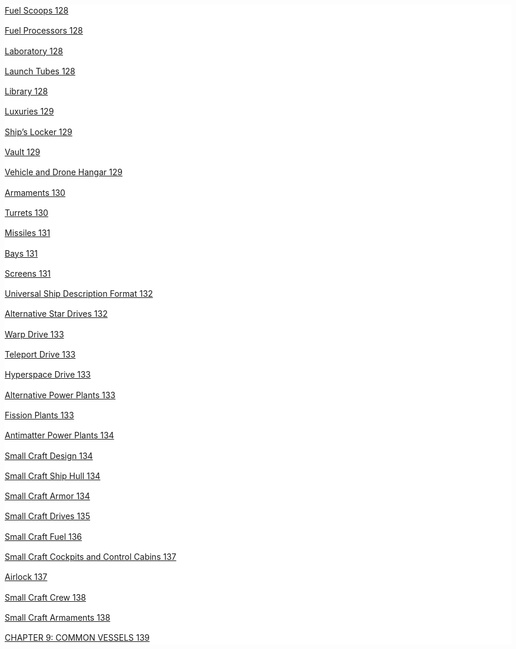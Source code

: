 [Fuel Scoops 128](ch014.xhtml#fuel-scoops)

[Fuel Processors 128](ch014.xhtml#fuel-processors)

[Laboratory 128](ch014.xhtml#laboratory)

[Launch Tubes 128](ch014.xhtml#launch-tubes)

[Library 128](ch014.xhtml#library)

[Luxuries 129](ch014.xhtml#luxuries)

[Ship’s Locker 129](ch014.xhtml#ships-locker)

[Vault 129](ch014.xhtml#vault)

[Vehicle and Drone Hangar 129](ch014.xhtml#vehicle-and-drone-hangar)

[Armaments 130](ch014.xhtml#armaments)

[Turrets 130](ch014.xhtml#turrets)

[Missiles 131](ch014.xhtml#missiles)

[Bays 131](ch014.xhtml#bays)

[Screens 131](ch014.xhtml#screens-1)

[Universal Ship Description Format
132](ch014.xhtml#universal-ship-description-format)

[Alternative Star Drives 132](ch014.xhtml#alternative-star-drives)

[Warp Drive 133](ch014.xhtml#warp-drive)

[Teleport Drive 133](ch014.xhtml#teleport-drive)

[Hyperspace Drive 133](ch014.xhtml#hyperspace-drive)

[Alternative Power Plants 133](ch014.xhtml#alternative-power-plants)

[Fission Plants 133](ch014.xhtml#fission-plants)

[Antimatter Power Plants 134](ch014.xhtml#antimatter-power-plants)

[Small Craft Design 134](ch014.xhtml#small-craft-design)

[Small Craft Ship Hull 134](ch014.xhtml#small-craft-ship-hull)

[Small Craft Armor 134](ch014.xhtml#small-craft-armor)

[Small Craft Drives 135](ch014.xhtml#small-craft-drives)

[Small Craft Fuel 136](ch014.xhtml#small-craft-fuel)

[Small Craft Cockpits and Control Cabins
137](ch014.xhtml#small-craft-cockpits-and-control-cabins)

[Airlock 137](ch014.xhtml#airlock)

[Small Craft Crew 138](ch014.xhtml#small-craft-crew)

[Small Craft Armaments 138](ch014.xhtml#small-craft-armaments)

[CHAPTER 9: COMMON VESSELS 139](ch015.xhtml#chapter-9-common-vessels)

